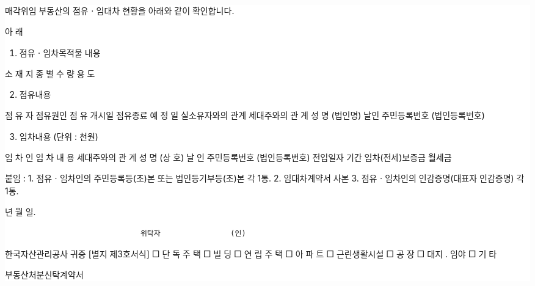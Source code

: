 매각위임 부동산의 점유ㆍ임대차 현황을 아래와 같이 확인합니다.

아                  래
1. 점유ㆍ임차목적물 내용

소  재  지
종   별
수   량
용    도

2. 점유내용

점     유     자
점유원인
점  유 개시일
점유종료 예 정 일
실소유자와의 관계
세대주와의 관     계
성  명 (법인명)
날인
주민등록번호 (법인등록번호)

3. 임차내용                                                     (단위 : 천원)

임       차        인
임  차  내  용
세대주와의 관      계
성    명 (상  호)
날 인
주민등록번호 (법인등록번호)
전입일자
기간
임차(전세)보증금
월세금

붙임 : 1. 점유ㆍ임차인의 주민등록등(초)본 또는 법인등기부등(초)본 각 1통.
      2. 임대차계약서 사본
      3. 점유ㆍ임차인의 인감증명(대표자 인감증명)           각 1통.

년      월      일.

                                   위탁자                (인)

한국자산관리공사   귀중
[별지 제3호서식]
□ 단 독  주 택
□ 빌        딩
□ 연 립  주 택
□ 아   파   트
□ 근린생활시설
□ 공        장
□ 대지 &#8228; 임야
□ 기        타

부동산처분신탁계약서

